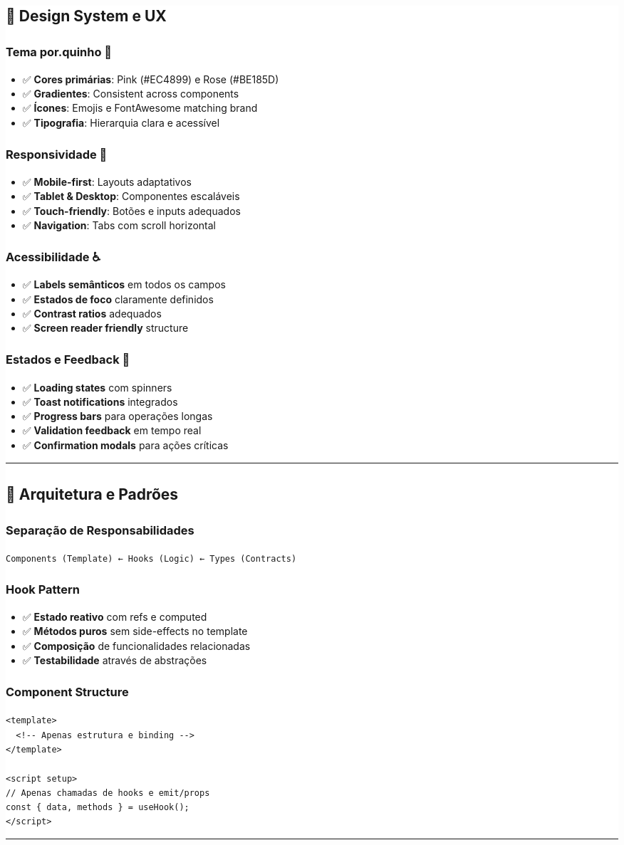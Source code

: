 
## 🎯 **Design System e UX**

### **Tema por.quinho** 🐷

- ✅ **Cores primárias**: Pink (#EC4899) e Rose (#BE185D)
- ✅ **Gradientes**: Consistent across components
- ✅ **Ícones**: Emojis e FontAwesome matching brand
- ✅ **Tipografia**: Hierarquia clara e acessível

### **Responsividade** 📱

- ✅ **Mobile-first**: Layouts adaptativos
- ✅ **Tablet & Desktop**: Componentes escaláveis
- ✅ **Touch-friendly**: Botões e inputs adequados
- ✅ **Navigation**: Tabs com scroll horizontal

### **Acessibilidade** ♿

- ✅ **Labels semânticos** em todos os campos
- ✅ **Estados de foco** claramente definidos
- ✅ **Contrast ratios** adequados
- ✅ **Screen reader friendly** structure

### **Estados e Feedback** 💬

- ✅ **Loading states** com spinners
- ✅ **Toast notifications** integrados
- ✅ **Progress bars** para operações longas
- ✅ **Validation feedback** em tempo real
- ✅ **Confirmation modals** para ações críticas

---

## 🔧 **Arquitetura e Padrões**

### **Separação de Responsabilidades**

```
Components (Template) ← Hooks (Logic) ← Types (Contracts)
```

### **Hook Pattern**

- ✅ **Estado reativo** com refs e computed
- ✅ **Métodos puros** sem side-effects no template
- ✅ **Composição** de funcionalidades relacionadas
- ✅ **Testabilidade** através de abstrações

### **Component Structure**

```vue
<template>
  <!-- Apenas estrutura e binding -->
</template>

<script setup>
// Apenas chamadas de hooks e emit/props
const { data, methods } = useHook();
</script>
```

---